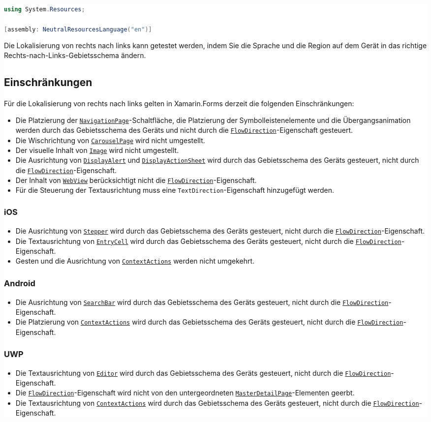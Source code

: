 ```csharp
using System.Resources;

[assembly: NeutralResourcesLanguage("en")]
```

Die Lokalisierung von rechts nach links kann getestet werden, indem Sie die Sprache und die Region auf dem Gerät in das richtige Rechts-nach-Links-Gebietsschema ändern.

## <a name="limitations"></a>Einschränkungen

Für die Lokalisierung von rechts nach links gelten in Xamarin.Forms derzeit die folgenden Einschränkungen:

- Die Platzierung der [`NavigationPage`](xref:Xamarin.Forms.NavigationPage)-Schaltfläche, die Platzierung der Symbolleistenelemente und die Übergangsanimation werden durch das Gebietsschema des Geräts und nicht durch die [`FlowDirection`](xref:Xamarin.Forms.VisualElement.FlowDirection)-Eigenschaft gesteuert.
- Die Wischrichtung von [`CarouselPage`](xref:Xamarin.Forms.CarouselPage) wird nicht umgestellt.
- Der visuelle Inhalt von [`Image`](xref:Xamarin.Forms.Image) wird nicht umgestellt.
- Die Ausrichtung von [`DisplayAlert`](xref:Xamarin.Forms.Page.DisplayAlert(System.String,System.String,System.String)) und [`DisplayActionSheet`](xref:Xamarin.Forms.Page.DisplayActionSheet(System.String,System.String,System.String,System.String[])) wird durch das Gebietsschema des Geräts gesteuert, nicht durch die [`FlowDirection`](xref:Xamarin.Forms.VisualElement.FlowDirection)-Eigenschaft.
- Der Inhalt von [`WebView`](xref:Xamarin.Forms.WebView) berücksichtigt nicht die [`FlowDirection`](xref:Xamarin.Forms.VisualElement.FlowDirection)-Eigenschaft.
- Für die Steuerung der Textausrichtung muss eine `TextDirection`-Eigenschaft hinzugefügt werden.

### <a name="ios"></a>iOS

- Die Ausrichtung von [`Stepper`](xref:Xamarin.Forms.Stepper) wird durch das Gebietsschema des Geräts gesteuert, nicht durch die [`FlowDirection`](xref:Xamarin.Forms.VisualElement.FlowDirection)-Eigenschaft.
- Die Textausrichtung von [`EntryCell`](xref:Xamarin.Forms.EntryCell) wird durch das Gebietsschema des Geräts gesteuert, nicht durch die [`FlowDirection`](xref:Xamarin.Forms.VisualElement.FlowDirection)-Eigenschaft.
- Gesten und die Ausrichtung von [`ContextActions`](xref:Xamarin.Forms.Cell.ContextActions) werden nicht umgekehrt.

### <a name="android"></a>Android

- Die Ausrichtung von [`SearchBar`](xref:Xamarin.Forms.SearchBar) wird durch das Gebietsschema des Geräts gesteuert, nicht durch die [`FlowDirection`](xref:Xamarin.Forms.VisualElement.FlowDirection)-Eigenschaft.
- Die Platzierung von [`ContextActions`](xref:Xamarin.Forms.Cell.ContextActions) wird durch das Gebietsschema des Geräts gesteuert, nicht durch die [`FlowDirection`](xref:Xamarin.Forms.VisualElement.FlowDirection)-Eigenschaft.

### <a name="uwp"></a>UWP

- Die Textausrichtung von [`Editor`](xref:Xamarin.Forms.Editor) wird durch das Gebietsschema des Geräts gesteuert, nicht durch die [`FlowDirection`](xref:Xamarin.Forms.VisualElement.FlowDirection)-Eigenschaft.
- Die [`FlowDirection`](xref:Xamarin.Forms.VisualElement.FlowDirection)-Eigenschaft wird nicht von den untergeordneten [`MasterDetailPage`](xref:Xamarin.Forms.MasterDetailPage)-Elementen geerbt.
- Die Textausrichtung von [`ContextActions`](xref:Xamarin.Forms.Cell.ContextActions) wird durch das Gebietsschema des Geräts gesteuert, nicht durch die [`FlowDirection`](xref:Xamarin.Forms.VisualElement.FlowDirection)-Eigenschaft.
